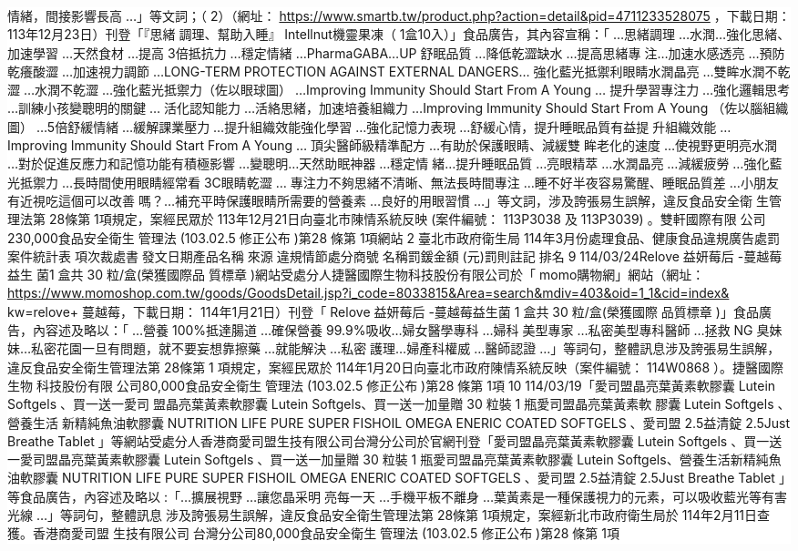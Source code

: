 情緒，間接影響長高 …」等文詞；（ 2）（網址：
https://www.smartb.tw/product.php?action=detail&pid=4711233528075 ，下載日期： 113年12月23日）刊登「『思緒
調理、幫助入睡』 Intellnut機靈果凍（ 1盒10入）」食品廣告，其內容宣稱：「 …思緒調理 …水潤…強化思緒、
加速學習 …天然食材 …提高 3倍抵抗力 …穩定情緒 …PharmaGABA…UP 舒眠品質 …降低乾澀缺水 …提高思緒專
注…加速水感透亮 …預防乾癢酸澀 …加速視力調節 …LONG-TERM PROTECTION AGAINST EXTERNAL
DANGERS… 強化藍光抵禦利眼睛水潤晶亮 …雙眸水潤不乾澀 …水潤不乾澀 …強化藍光抵禦力（佐以眼球圖）
…Improving Immunity Should Start From A Young … 提升學習專注力 …強化邏輯思考 …訓練小孩變聰明的關鍵 …
活化認知能力 …活絡思緒，加速培養組織力 …Improving Immunity Should Start From A Young （佐以腦組織圖）
…5倍舒緩情緒 …緩解課業壓力 …提升組織效能強化學習 …強化記憶力表現 …舒緩心情，提升睡眠品質有益提
升組織效能 …Improving Immunity Should Start From A Young … 頂尖醫師級精準配方 …有助於保護眼睛、減緩雙
眸老化的速度 …使視野更明亮水潤 …對於促進反應力和記憶功能有積極影響 …變聰明…天然助眠神器 …穩定情
緒…提升睡眠品質 …亮眼精萃 …水潤晶亮 …減緩疲勞 …強化藍光抵禦力 …長時間使用眼睛經常看 3C眼睛乾澀 …
專注力不夠思緒不清晰、無法長時間專注 …睡不好半夜容易驚醒、睡眠品質差 …小朋友有近視吃這個可以改善
嗎？…補充平時保護眼睛所需要的營養素 …良好的用眼習慣 …」等文詞，涉及誇張易生誤解，違反食品安全衛
生管理法第 28條第 1項規定，案經民眾於 113年12月21日向臺北市陳情系統反映 (案件編號： 113P3038 及
113P3039) 。雙軒國際有限
公司230,000食品安全衛生
管理法 (103.02.5
修正公布 )第28
條第 1項網站
2
臺北市政府衛生局 114年3月份處理食品、健康食品違規廣告處罰案件統計表
項次裁處書
發文日期產品名稱 來源 違規情節處分商號
名稱罰鍰金額
(元)罰則註記 排名
9 114/03/24Relove 益妍莓后 -蔓越莓益生
菌1 盒共 30 粒/盒(榮獲國際品
質標章 )網站受處分人捷醫國際生物科技股份有限公司於「 momo購物網」網站（網址：
https://www.momoshop.com.tw/goods/GoodsDetail.jsp?i_code=8033815&Area=search&mdiv=403&oid=1_1&cid=index&
kw=relove+ 蔓越莓，下載日期： 114年1月21日）刊登「 Relove 益妍莓后 -蔓越莓益生菌 1 盒共 30 粒/盒(榮獲國際
品質標章 )」食品廣告，內容述及略以：「 …營養 100%抵達腸道 …確保營養 99.9%吸收…婦女醫學專科 …婦科
美型專家 …私密美型專科醫師 …拯救 NG 臭妹妹…私密花園一旦有問題，就不要妄想靠擦藥 …就能解決 …私密
護理…婦產科權威 …醫師認證 …」等詞句，整體訊息涉及誇張易生誤解，違反食品安全衛生管理法第 28條第 1
項規定，案經民眾於 114年1月20日向臺北市政府陳情系統反映（案件編號： 114W0868 ）。捷醫國際生物
科技股份有限
公司80,000食品安全衛生
管理法 (103.02.5
修正公布 )第28
條第 1項
10 114/03/19「愛司盟晶亮葉黃素軟膠囊
Lutein Softgels 、買一送一愛司
盟晶亮葉黃素軟膠囊  Lutein
Softgels、買一送一加量贈 30
粒裝  1 瓶愛司盟晶亮葉黃素軟
膠囊  Lutein Softgels 、營養生活
新精純魚油軟膠囊
NUTRITION LIFE PURE
SUPER FISHOIL OMEGA
ENERIC COATED
SOFTGELS 、愛司盟 2.5益清錠
2.5Just Breathe Tablet 」等網站受處分人香港商愛司盟生技有限公司台灣分公司於官網刊登「愛司盟晶亮葉黃素軟膠囊 Lutein Softgels 、買一送
一愛司盟晶亮葉黃素軟膠囊  Lutein Softgels 、買一送一加量贈 30 粒裝  1 瓶愛司盟晶亮葉黃素軟膠囊  Lutein
Softgels、營養生活新精純魚油軟膠囊 NUTRITION LIFE PURE SUPER FISHOIL OMEGA ENERIC COATED
SOFTGELS 、愛司盟 2.5益清錠  2.5Just Breathe Tablet 」等食品廣告，內容述及略以 :「…擴展視野 …讓您晶采明
亮每一天 …手機平板不離身 …葉黃素是一種保護視力的元素，可以吸收藍光等有害光線 …」等詞句，整體訊息
涉及誇張易生誤解，違反食品安全衛生管理法第 28條第 1項規定，案經新北市政府衛生局於 114年2月11日查
獲。香港商愛司盟
生技有限公司
台灣分公司80,000食品安全衛生
管理法 (103.02.5
修正公布 )第28
條第 1項